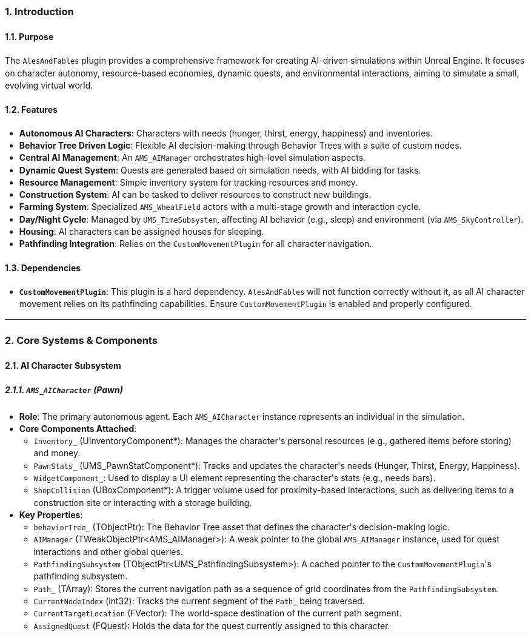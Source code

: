 
### 1. Introduction

#### 1.1. Purpose

The `AlesAndFables` plugin provides a comprehensive framework for creating AI-driven simulations within Unreal Engine. It focuses on character autonomy, resource-based economies, dynamic quests, and environmental interactions, aiming to simulate a small, evolving virtual world.

#### 1.2. Features

*   **Autonomous AI Characters**: Characters with needs (hunger, thirst, energy, happiness) and inventories.
*   **Behavior Tree Driven Logic**: Flexible AI decision-making through Behavior Trees with a suite of custom nodes.
*   **Central AI Management**: An `AMS_AIManager` orchestrates high-level simulation aspects.
*   **Dynamic Quest System**: Quests are generated based on simulation needs, with AI bidding for tasks.
*   **Resource Management**: Simple inventory system for tracking resources and money.
*   **Construction System**: AI can be tasked to deliver resources to construct new buildings.
*   **Farming System**: Specialized `AMS_WheatField` actors with a multi-stage growth and interaction cycle.
*   **Day/Night Cycle**: Managed by `UMS_TimeSubsystem`, affecting AI behavior (e.g., sleep) and environment (via `AMS_SkyController`).
*   **Housing**: AI characters can be assigned houses for sleeping.
*   **Pathfinding Integration**: Relies on the `CustomMovementPlugin` for all character navigation.

#### 1.3. Dependencies

*   **`CustomMovementPlugin`**: This plugin is a hard dependency. `AlesAndFables` will not function correctly without it, as all AI character movement relies on its pathfinding capabilities. Ensure `CustomMovementPlugin` is enabled and properly configured.

---

### 2. Core Systems & Components

#### 2.1. AI Character Subsystem

##### 2.1.1. `AMS_AICharacter` (Pawn)

*   **Role**: The primary autonomous agent. Each `AMS_AICharacter` instance represents an individual in the simulation.
*   **Core Components Attached**:
    *   `Inventory_` (UInventoryComponent\*): Manages the character's personal resources (e.g., gathered items before storing) and money.
    *   `PawnStats_` (UMS_PawnStatComponent\*): Tracks and updates the character's needs (Hunger, Thirst, Energy, Happiness).
    *   `WidgetComponent_`: Used to display a UI element representing the character's stats (e.g., needs bars).
    *   `ShopCollision` (UBoxComponent\*): A trigger volume used for proximity-based interactions, such as delivering items to a construction site or interacting with a storage building.
*   **Key Properties**:
    *   `behaviorTree_` (TObjectPtr<UBehaviorTree>): The Behavior Tree asset that defines the character's decision-making logic.
    *   `AIManager` (TWeakObjectPtr<AMS_AIManager>): A weak pointer to the global `AMS_AIManager` instance, used for quest interactions and other global queries.
    *   `PathfindingSubsystem` (TObjectPtr<UMS_PathfindingSubsystem>): A cached pointer to the `CustomMovementPlugin`'s pathfinding subsystem.
    *   `Path_` (TArray<FIntPoint>): Stores the current navigation path as a sequence of grid coordinates from the `PathfindingSubsystem`.
    *   `CurrentNodeIndex` (int32): Tracks the current segment of the `Path_` being traversed.
    *   `CurrentTargetLocation` (FVector): The world-space destination of the current path segment.
    *   `AssignedQuest` (FQuest): Holds the data for the quest currently assigned to this character.
